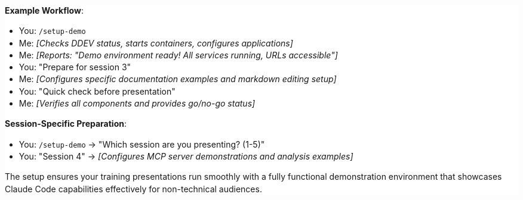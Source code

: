 **Example Workflow**:
- You: `/setup-demo`
- Me: *[Checks DDEV status, starts containers, configures applications]*
- Me: *[Reports: "Demo environment ready! All services running, URLs accessible"]*
- You: "Prepare for session 3"
- Me: *[Configures specific documentation examples and markdown editing setup]*
- You: "Quick check before presentation"
- Me: *[Verifies all components and provides go/no-go status]*

**Session-Specific Preparation**:
- You: `/setup-demo` → "Which session are you presenting? (1-5)"
- You: "Session 4" → *[Configures MCP server demonstrations and analysis examples]*

The setup ensures your training presentations run smoothly with a fully functional demonstration environment that showcases Claude Code capabilities effectively for non-technical audiences.